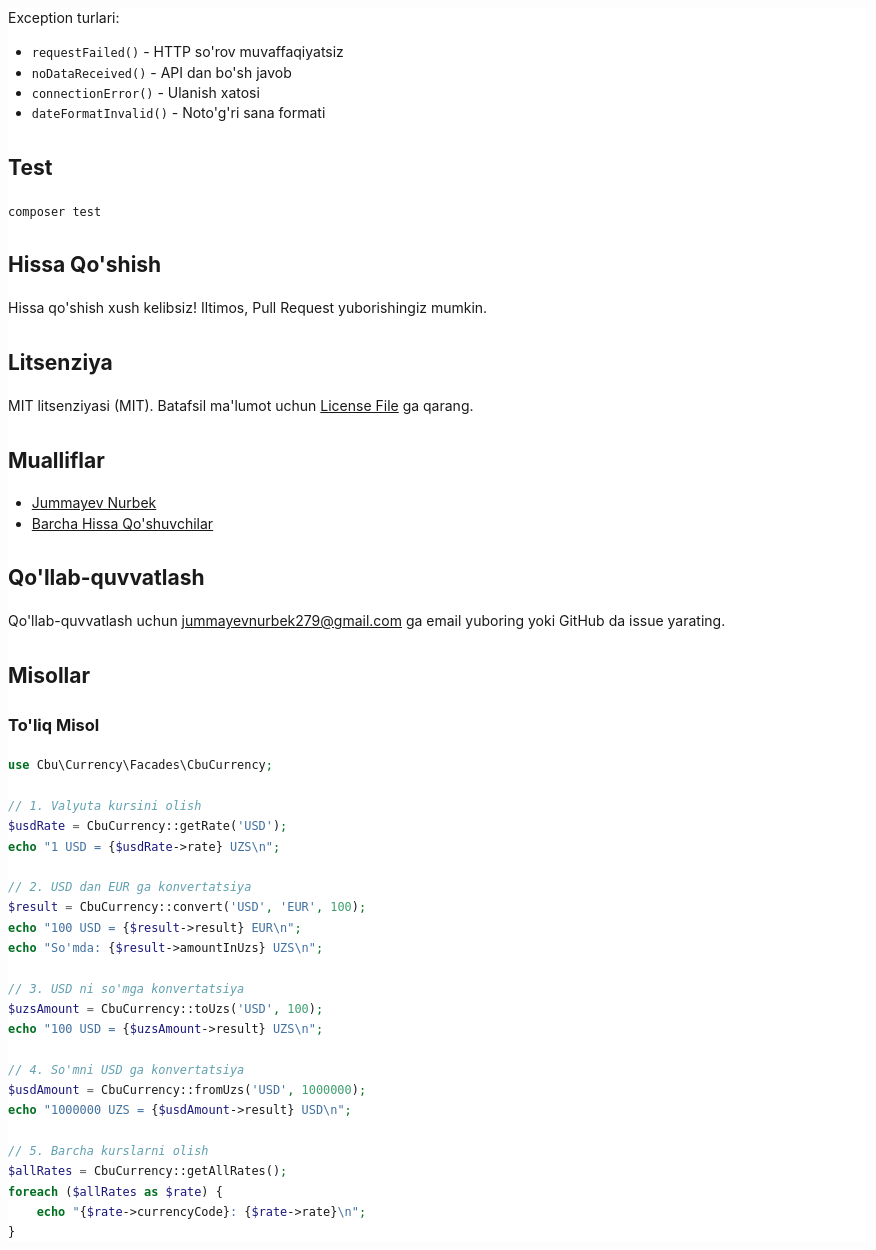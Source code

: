 Exception turlari:
- `requestFailed()` - HTTP so'rov muvaffaqiyatsiz
- `noDataReceived()` - API dan bo'sh javob
- `connectionError()` - Ulanish xatosi
- `dateFormatInvalid()` - Noto'g'ri sana formati

## Test

```bash
composer test
```

## Hissa Qo'shish

Hissa qo'shish xush kelibsiz! Iltimos, Pull Request yuborishingiz mumkin.

## Litsenziya

MIT litsenziyasi (MIT). Batafsil ma'lumot uchun [License File](LICENSE) ga qarang.

## Mualliflar

- [Jummayev Nurbek](https://github.com/Jummayev)
- [Barcha Hissa Qo'shuvchilar](../../contributors)

## Qo'llab-quvvatlash

Qo'llab-quvvatlash uchun jummayevnurbek279@gmail.com ga email yuboring yoki GitHub da issue yarating.

## Misollar

### To'liq Misol

```php
use Cbu\Currency\Facades\CbuCurrency;

// 1. Valyuta kursini olish
$usdRate = CbuCurrency::getRate('USD');
echo "1 USD = {$usdRate->rate} UZS\n";

// 2. USD dan EUR ga konvertatsiya
$result = CbuCurrency::convert('USD', 'EUR', 100);
echo "100 USD = {$result->result} EUR\n";
echo "So'mda: {$result->amountInUzs} UZS\n";

// 3. USD ni so'mga konvertatsiya
$uzsAmount = CbuCurrency::toUzs('USD', 100);
echo "100 USD = {$uzsAmount->result} UZS\n";

// 4. So'mni USD ga konvertatsiya
$usdAmount = CbuCurrency::fromUzs('USD', 1000000);
echo "1000000 UZS = {$usdAmount->result} USD\n";

// 5. Barcha kurslarni olish
$allRates = CbuCurrency::getAllRates();
foreach ($allRates as $rate) {
    echo "{$rate->currencyCode}: {$rate->rate}\n";
}
```
